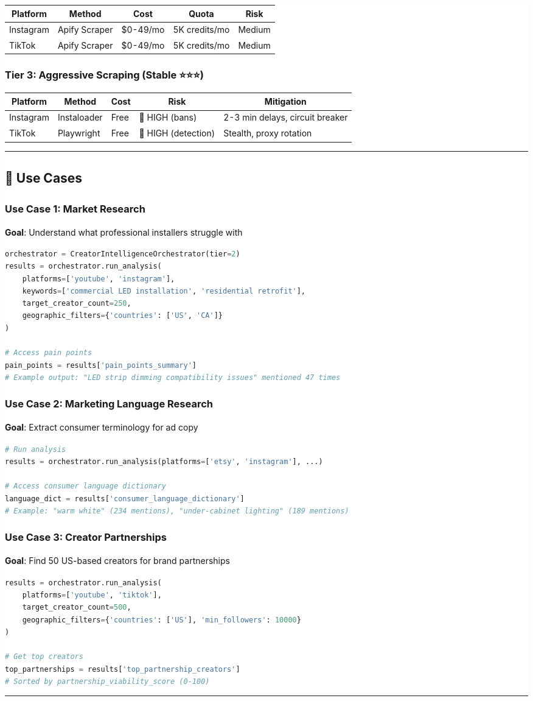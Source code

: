 | Platform | Method | Cost | Quota | Risk |
|----------|--------|------|-------|------|
| Instagram | Apify Scraper | $0-49/mo | 5K credits/mo | Medium |
| TikTok | Apify Scraper | $0-49/mo | 5K credits/mo | Medium |

### Tier 3: Aggressive Scraping (Stable ⭐⭐⭐)

| Platform | Method | Cost | Risk | Mitigation |
|----------|--------|------|------|------------|
| Instagram | Instaloader | Free | 🔴 HIGH (bans) | 2-3 min delays, circuit breaker |
| TikTok | Playwright | Free | 🔴 HIGH (detection) | Stealth, proxy rotation |

---

## 🎯 Use Cases

### Use Case 1: Market Research
**Goal**: Understand what professional installers struggle with

```python
orchestrator = CreatorIntelligenceOrchestrator(tier=2)
results = orchestrator.run_analysis(
    platforms=['youtube', 'instagram'],
    keywords=['commercial LED installation', 'residential retrofit'],
    target_creator_count=250,
    geographic_filters={'countries': ['US', 'CA']}
)

# Access pain points
pain_points = results['pain_points_summary']
# Example output: "LED strip dimming compatibility issues" mentioned 47 times
```

### Use Case 2: Marketing Language Research
**Goal**: Extract consumer terminology for ad copy

```python
# Run analysis
results = orchestrator.run_analysis(platforms=['etsy', 'instagram'], ...)

# Access consumer language dictionary
language_dict = results['consumer_language_dictionary']
# Example: "warm white" (234 mentions), "under-cabinet lighting" (189 mentions)
```

### Use Case 3: Creator Partnerships
**Goal**: Find 50 US-based creators for brand partnerships

```python
results = orchestrator.run_analysis(
    platforms=['youtube', 'tiktok'],
    target_creator_count=500,
    geographic_filters={'countries': ['US'], 'min_followers': 10000}
)

# Get top creators
top_partnerships = results['top_partnership_creators']
# Sorted by partnership_viability_score (0-100)
```

---